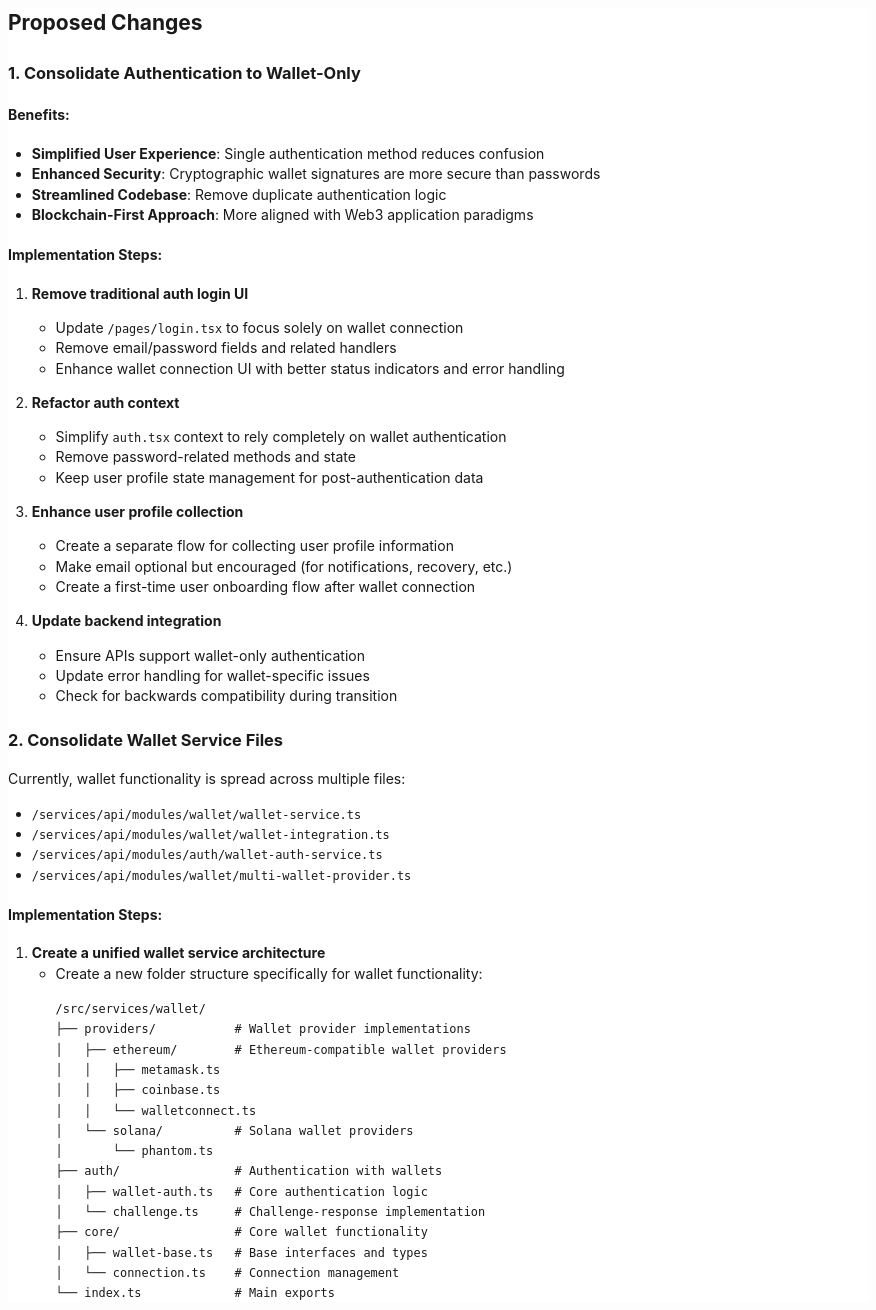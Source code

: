 ## Proposed Changes

### 1. Consolidate Authentication to Wallet-Only

#### Benefits:
- **Simplified User Experience**: Single authentication method reduces confusion
- **Enhanced Security**: Cryptographic wallet signatures are more secure than passwords
- **Streamlined Codebase**: Remove duplicate authentication logic
- **Blockchain-First Approach**: More aligned with Web3 application paradigms

#### Implementation Steps:

1. **Remove traditional auth login UI**
   - Update `/pages/login.tsx` to focus solely on wallet connection
   - Remove email/password fields and related handlers
   - Enhance wallet connection UI with better status indicators and error handling

2. **Refactor auth context**
   - Simplify `auth.tsx` context to rely completely on wallet authentication
   - Remove password-related methods and state
   - Keep user profile state management for post-authentication data

3. **Enhance user profile collection**
   - Create a separate flow for collecting user profile information
   - Make email optional but encouraged (for notifications, recovery, etc.)
   - Create a first-time user onboarding flow after wallet connection

4. **Update backend integration**
   - Ensure APIs support wallet-only authentication
   - Update error handling for wallet-specific issues
   - Check for backwards compatibility during transition

### 2. Consolidate Wallet Service Files

Currently, wallet functionality is spread across multiple files:
- `/services/api/modules/wallet/wallet-service.ts`
- `/services/api/modules/wallet/wallet-integration.ts` 
- `/services/api/modules/auth/wallet-auth-service.ts`
- `/services/api/modules/wallet/multi-wallet-provider.ts`

#### Implementation Steps:

1. **Create a unified wallet service architecture**
   - Create a new folder structure specifically for wallet functionality:
     ```
     /src/services/wallet/
     ├── providers/           # Wallet provider implementations
     │   ├── ethereum/        # Ethereum-compatible wallet providers
     │   │   ├── metamask.ts
     │   │   ├── coinbase.ts
     │   │   └── walletconnect.ts
     │   └── solana/          # Solana wallet providers
     │       └── phantom.ts
     ├── auth/                # Authentication with wallets
     │   ├── wallet-auth.ts   # Core authentication logic
     │   └── challenge.ts     # Challenge-response implementation
     ├── core/                # Core wallet functionality
     │   ├── wallet-base.ts   # Base interfaces and types
     │   └── connection.ts    # Connection management
     └── index.ts             # Main exports
     ```
